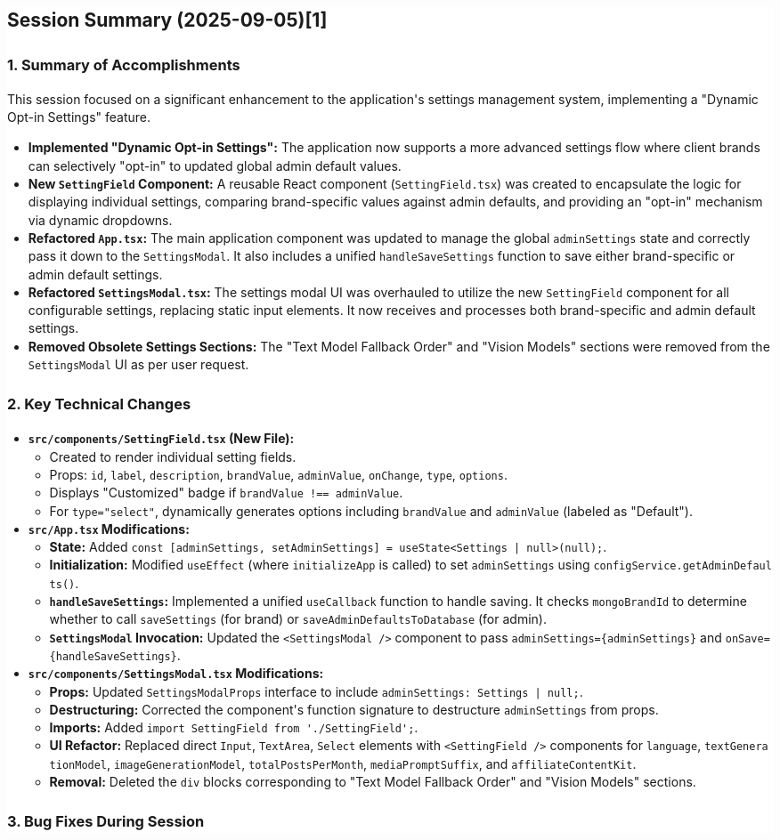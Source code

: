 Session Summary (2025-09-05)[1]
---

### 1. Summary of Accomplishments

This session focused on a significant enhancement to the application's settings management system, implementing a "Dynamic Opt-in Settings" feature.

*   **Implemented "Dynamic Opt-in Settings":** The application now supports a more advanced settings flow where client brands can selectively "opt-in" to updated global admin default values.
*   **New `SettingField` Component:** A reusable React component (`SettingField.tsx`) was created to encapsulate the logic for displaying individual settings, comparing brand-specific values against admin defaults, and providing an "opt-in" mechanism via dynamic dropdowns.
*   **Refactored `App.tsx`:** The main application component was updated to manage the global `adminSettings` state and correctly pass it down to the `SettingsModal`. It also includes a unified `handleSaveSettings` function to save either brand-specific or admin default settings.
*   **Refactored `SettingsModal.tsx`:** The settings modal UI was overhauled to utilize the new `SettingField` component for all configurable settings, replacing static input elements. It now receives and processes both brand-specific and admin default settings.
*   **Removed Obsolete Settings Sections:** The "Text Model Fallback Order" and "Vision Models" sections were removed from the `SettingsModal` UI as per user request.

### 2. Key Technical Changes

*   **`src/components/SettingField.tsx` (New File):**
    *   Created to render individual setting fields.
    *   Props: `id`, `label`, `description`, `brandValue`, `adminValue`, `onChange`, `type`, `options`.
    *   Displays "Customized" badge if `brandValue !== adminValue`.
    *   For `type="select"`, dynamically generates options including `brandValue` and `adminValue` (labeled as "Default").
*   **`src/App.tsx` Modifications:**
    *   **State:** Added `const [adminSettings, setAdminSettings] = useState<Settings | null>(null);`.
    *   **Initialization:** Modified `useEffect` (where `initializeApp` is called) to set `adminSettings` using `configService.getAdminDefaults()`.
    *   **`handleSaveSettings`:** Implemented a unified `useCallback` function to handle saving. It checks `mongoBrandId` to determine whether to call `saveSettings` (for brand) or `saveAdminDefaultsToDatabase` (for admin).
    *   **`SettingsModal` Invocation:** Updated the `<SettingsModal />` component to pass `adminSettings={adminSettings}` and `onSave={handleSaveSettings}`.
*   **`src/components/SettingsModal.tsx` Modifications:**
    *   **Props:** Updated `SettingsModalProps` interface to include `adminSettings: Settings | null;`.
    *   **Destructuring:** Corrected the component's function signature to destructure `adminSettings` from props.
    *   **Imports:** Added `import SettingField from './SettingField';`.
    *   **UI Refactor:** Replaced direct `Input`, `TextArea`, `Select` elements with `<SettingField />` components for `language`, `textGenerationModel`, `imageGenerationModel`, `totalPostsPerMonth`, `mediaPromptSuffix`, and `affiliateContentKit`.
    *   **Removal:** Deleted the `div` blocks corresponding to "Text Model Fallback Order" and "Vision Models" sections.

### 3. Bug Fixes During Session
